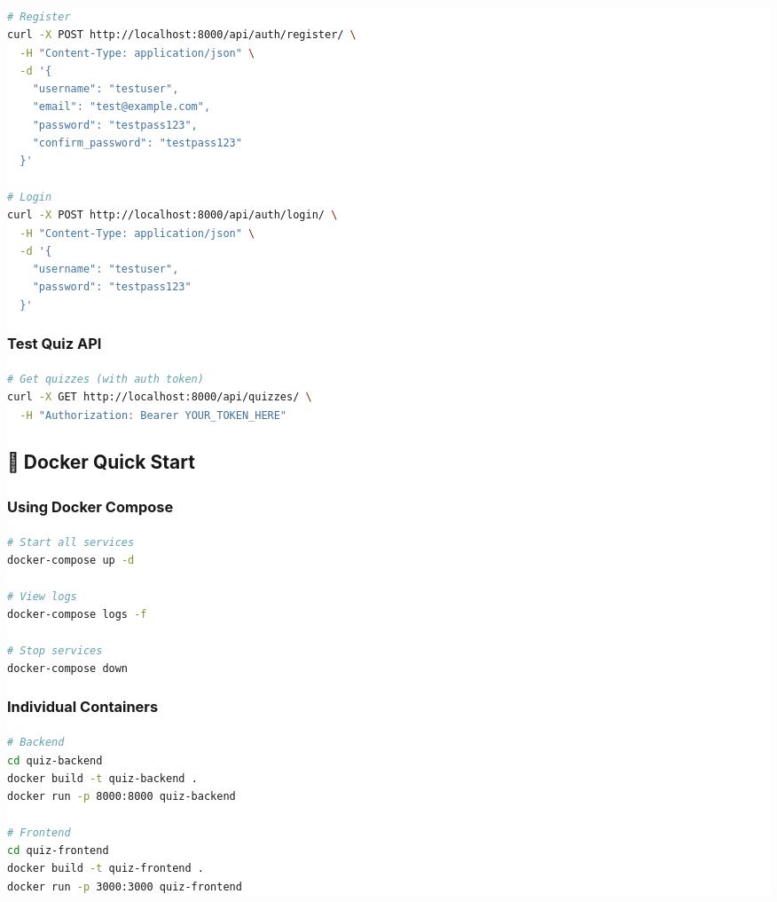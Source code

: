 ```bash
# Register
curl -X POST http://localhost:8000/api/auth/register/ \
  -H "Content-Type: application/json" \
  -d '{
    "username": "testuser",
    "email": "test@example.com",
    "password": "testpass123",
    "confirm_password": "testpass123"
  }'

# Login
curl -X POST http://localhost:8000/api/auth/login/ \
  -H "Content-Type: application/json" \
  -d '{
    "username": "testuser",
    "password": "testpass123"
  }'
```

### Test Quiz API

```bash
# Get quizzes (with auth token)
curl -X GET http://localhost:8000/api/quizzes/ \
  -H "Authorization: Bearer YOUR_TOKEN_HERE"
```

## 🐳 Docker Quick Start

### Using Docker Compose

```bash
# Start all services
docker-compose up -d

# View logs
docker-compose logs -f

# Stop services
docker-compose down
```

### Individual Containers

```bash
# Backend
cd quiz-backend
docker build -t quiz-backend .
docker run -p 8000:8000 quiz-backend

# Frontend
cd quiz-frontend
docker build -t quiz-frontend .
docker run -p 3000:3000 quiz-frontend
```
